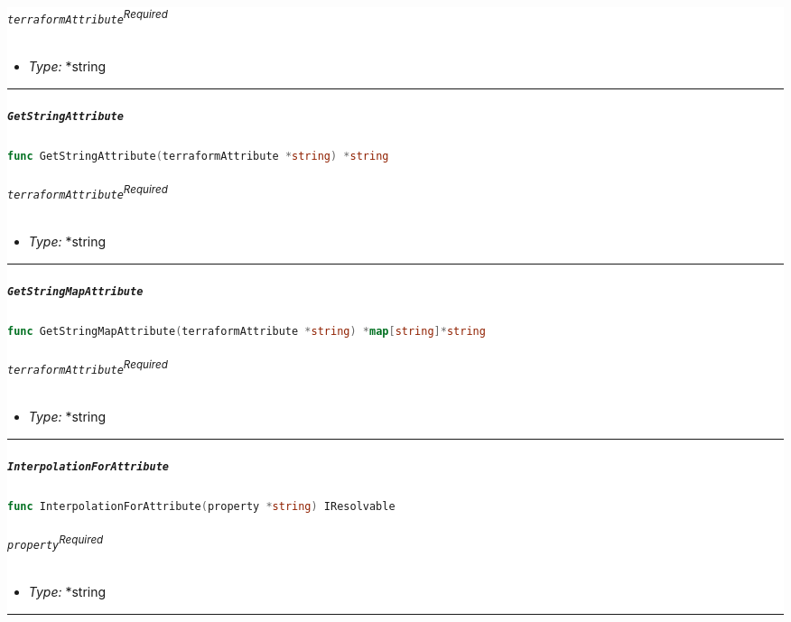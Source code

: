 ###### `terraformAttribute`<sup>Required</sup> <a name="terraformAttribute" id="@cdktf/provider-kubernetes.csiDriverV1.CsiDriverV1SpecOutputReference.getNumberMapAttribute.parameter.terraformAttribute"></a>

- *Type:* *string

---

##### `GetStringAttribute` <a name="GetStringAttribute" id="@cdktf/provider-kubernetes.csiDriverV1.CsiDriverV1SpecOutputReference.getStringAttribute"></a>

```go
func GetStringAttribute(terraformAttribute *string) *string
```

###### `terraformAttribute`<sup>Required</sup> <a name="terraformAttribute" id="@cdktf/provider-kubernetes.csiDriverV1.CsiDriverV1SpecOutputReference.getStringAttribute.parameter.terraformAttribute"></a>

- *Type:* *string

---

##### `GetStringMapAttribute` <a name="GetStringMapAttribute" id="@cdktf/provider-kubernetes.csiDriverV1.CsiDriverV1SpecOutputReference.getStringMapAttribute"></a>

```go
func GetStringMapAttribute(terraformAttribute *string) *map[string]*string
```

###### `terraformAttribute`<sup>Required</sup> <a name="terraformAttribute" id="@cdktf/provider-kubernetes.csiDriverV1.CsiDriverV1SpecOutputReference.getStringMapAttribute.parameter.terraformAttribute"></a>

- *Type:* *string

---

##### `InterpolationForAttribute` <a name="InterpolationForAttribute" id="@cdktf/provider-kubernetes.csiDriverV1.CsiDriverV1SpecOutputReference.interpolationForAttribute"></a>

```go
func InterpolationForAttribute(property *string) IResolvable
```

###### `property`<sup>Required</sup> <a name="property" id="@cdktf/provider-kubernetes.csiDriverV1.CsiDriverV1SpecOutputReference.interpolationForAttribute.parameter.property"></a>

- *Type:* *string

---